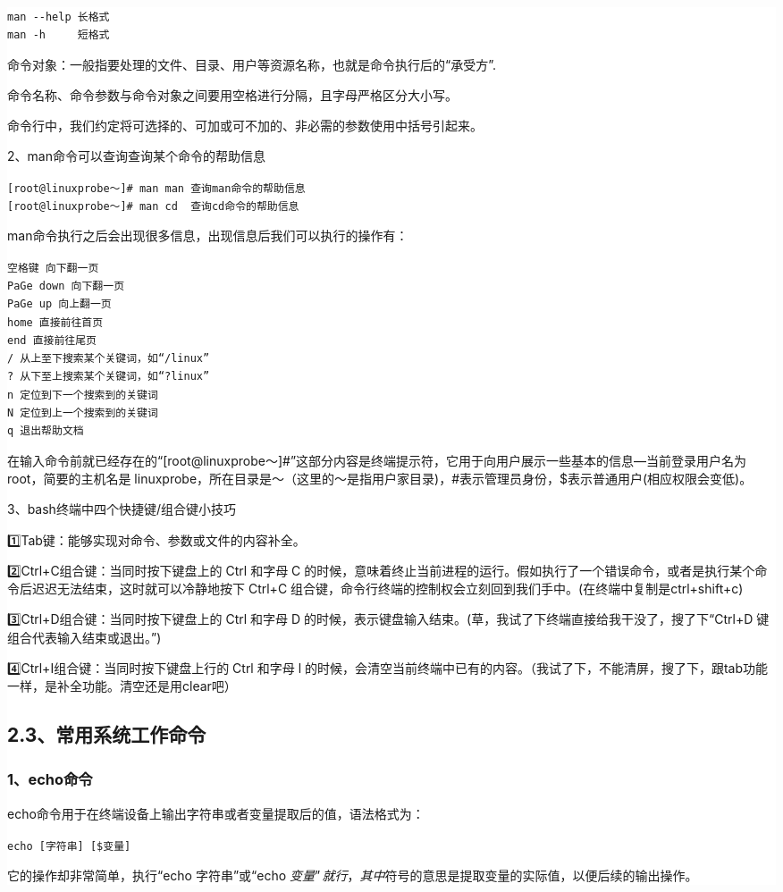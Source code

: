 ```
man --help 长格式
man -h     短格式
```

命令对象：一般指要处理的文件、目录、用户等资源名称，也就是命令执行后的“承受方”.

命令名称、命令参数与命令对象之间要用空格进行分隔，且字母严格区分大小写。

命令行中，我们约定将可选择的、可加或可不加的、非必需的参数使用中括号引起来。

2、man命令可以查询查询某个命令的帮助信息

```
[root@linuxprobe～]# man man 查询man命令的帮助信息
[root@linuxprobe～]# man cd  查询cd命令的帮助信息
```

man命令执行之后会出现很多信息，出现信息后我们可以执行的操作有：

```
空格键 向下翻一页
PaGe down 向下翻一页
PaGe up 向上翻一页
home 直接前往首页
end 直接前往尾页
/ 从上至下搜索某个关键词，如“/linux”
? 从下至上搜索某个关键词，如“?linux”
n 定位到下一个搜索到的关键词
N 定位到上一个搜索到的关键词
q 退出帮助文档
```

在输入命令前就已经存在的“[root@linuxprobe～]#”这部分内容是终端提示符，它用于向用户展示一些基本的信息—当前登录用户名为 root，简要的主机名是 linuxprobe，所在目录是～（这里的～是指用户家目录)，#表示管理员身份，$表示普通用户(相应权限会变低)。

3、bash终端中四个快捷键/组合键小技巧

1️⃣Tab键：能够实现对命令、参数或文件的内容补全。

2️⃣Ctrl+C组合键：当同时按下键盘上的 Ctrl 和字母 C 的时候，意味着终止当前进程的运行。假如执行了一个错误命令，或者是执行某个命令后迟迟无法结束，这时就可以冷静地按下 Ctrl+C 组合键，命令行终端的控制权会立刻回到我们手中。(在终端中复制是ctrl+shift+c)

3️⃣Ctrl+D组合键：当同时按下键盘上的 Ctrl 和字母 D 的时候，表示键盘输入结束。(草，我试了下终端直接给我干没了，搜了下“Ctrl+D 键组合代表输入结束或退出。”)

4️⃣Ctrl+I组合键：当同时按下键盘上行的 Ctrl 和字母 l 的时候，会清空当前终端中已有的内容。（我试了下，不能清屏，搜了下，跟tab功能一样，是补全功能。清空还是用clear吧）

## 2.3、常用系统工作命令

### 1、echo命令

echo命令用于在终端设备上输出字符串或者变量提取后的值，语法格式为：

```
echo [字符串] [$变量]
```

它的操作却非常简单，执行“echo 字符串”或“echo $变量”就行，其中$符号的意思是提取变量的实际值，以便后续的输出操作。
